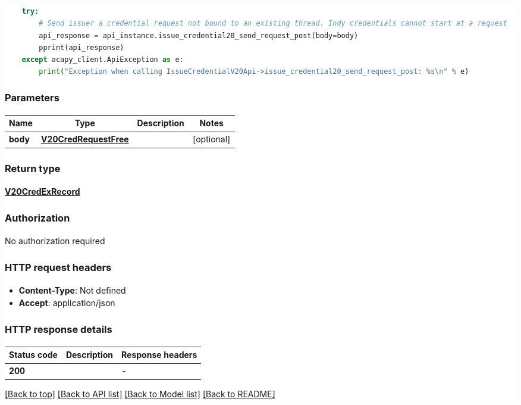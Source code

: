 ```python
    try:
        # Send issuer a credential request not bound to an existing thread. Indy credentials cannot start at a request
        api_response = api_instance.issue_credential20_send_request_post(body=body)
        pprint(api_response)
    except acapy_client.ApiException as e:
        print("Exception when calling IssueCredentialV20Api->issue_credential20_send_request_post: %s\n" % e)
```


### Parameters

Name | Type | Description  | Notes
------------- | ------------- | ------------- | -------------
 **body** | [**V20CredRequestFree**](V20CredRequestFree.md)|  | [optional]

### Return type

[**V20CredExRecord**](V20CredExRecord.md)

### Authorization

No authorization required

### HTTP request headers

 - **Content-Type**: Not defined
 - **Accept**: application/json


### HTTP response details
| Status code | Description | Response headers |
|-------------|-------------|------------------|
**200** |  |  -  |

[[Back to top]](#) [[Back to API list]](../README.md#documentation-for-api-endpoints) [[Back to Model list]](../README.md#documentation-for-models) [[Back to README]](../README.md)

